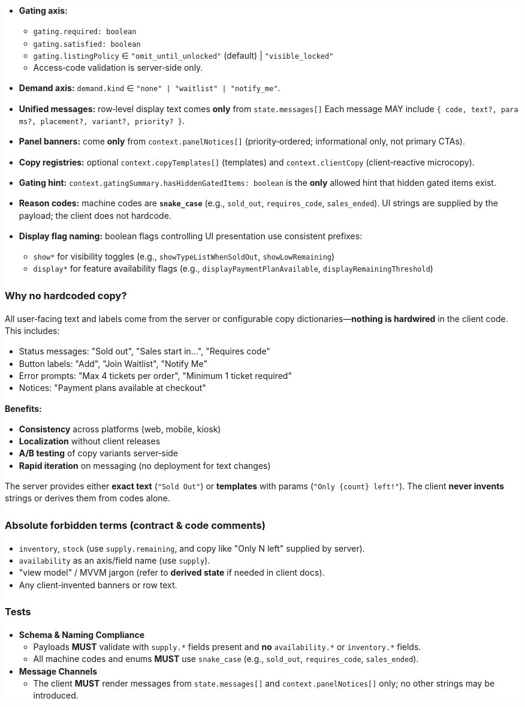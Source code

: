 - **Gating axis:**

  - `gating.required: boolean`
  - `gating.satisfied: boolean`
  - `gating.listingPolicy` ∈ `"omit_until_unlocked"` (default) | `"visible_locked"`
  - Access‑code validation is server‑side only.

- **Demand axis:** `demand.kind` ∈ `"none" | "waitlist" | "notify_me"`.
- **Unified messages:** row‑level display text comes **only** from `state.messages[]`
  Each message MAY include `{ code, text?, params?, placement?, variant?, priority? }`.
- **Panel banners:** come **only** from `context.panelNotices[]` (priority‑ordered; informational only, not primary CTAs).
- **Copy registries:** optional `context.copyTemplates[]` (templates) and `context.clientCopy` (client‑reactive microcopy).
- **Gating hint:** `context.gatingSummary.hasHiddenGatedItems: boolean` is the **only** allowed hint that hidden gated items exist.
- **Reason codes:** machine codes are **`snake_case`** (e.g., `sold_out`, `requires_code`, `sales_ended`). UI strings are supplied by the payload; the client does not hardcode.
- **Display flag naming:** boolean flags controlling UI presentation use consistent prefixes:
  - `show*` for visibility toggles (e.g., `showTypeListWhenSoldOut`, `showLowRemaining`)
  - `display*` for feature availability flags (e.g., `displayPaymentPlanAvailable`, `displayRemainingThreshold`)

### Why no hardcoded copy?

All user‑facing text and labels come from the server or configurable copy dictionaries—**nothing is hardwired** in the client code. This includes:

- Status messages: "Sold out", "Sales start in…", "Requires code"
- Button labels: "Add", "Join Waitlist", "Notify Me"
- Error prompts: "Max 4 tickets per order", "Minimum 1 ticket required"
- Notices: "Payment plans available at checkout"

**Benefits:**

- **Consistency** across platforms (web, mobile, kiosk)
- **Localization** without client releases
- **A/B testing** of copy variants server‑side
- **Rapid iteration** on messaging (no deployment for text changes)

The server provides either **exact text** (`"Sold Out"`) or **templates** with params (`"Only {count} left!"`). The client **never invents** strings or derives them from codes alone.

### Absolute forbidden terms (contract & code comments)

- `inventory`, `stock` (use `supply.remaining`, and copy like "Only N left" supplied by server).
- `availability` as an axis/field name (use `supply`).
- "view model" / MVVM jargon (refer to **derived state** if needed in client docs).
- Any client‑invented banners or row text.

### **Tests**

- **Schema & Naming Compliance**
  - Payloads **MUST** validate with `supply.*` fields present and **no** `availability.*` or `inventory.*` fields.
  - All machine codes and enums **MUST** use `snake_case` (e.g., `sold_out`, `requires_code`, `sales_ended`).
- **Message Channels**
  - The client **MUST** render messages from `state.messages[]` and `context.panelNotices[]` only; no other strings may be introduced.
